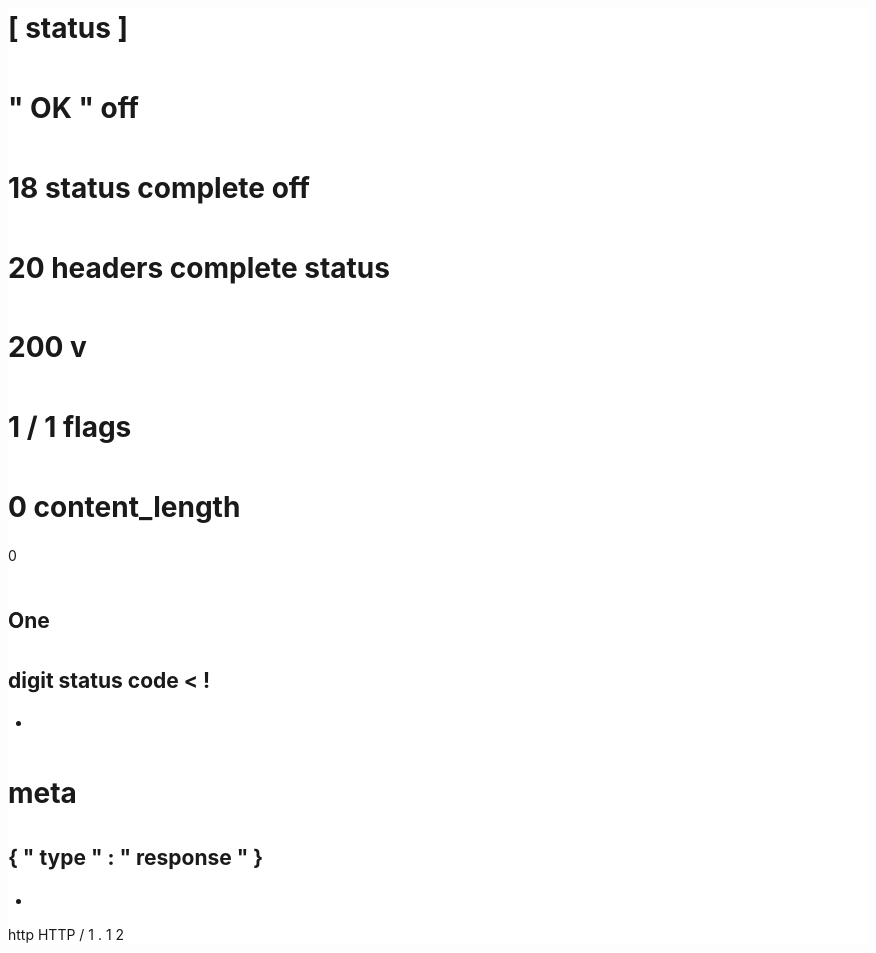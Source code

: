 [
status
]
=
"
OK
"
off
=
18
status
complete
off
=
20
headers
complete
status
=
200
v
=
1
/
1
flags
=
0
content_length
=
0
#
#
#
One
-
digit
status
code
<
!
-
-
meta
=
{
"
type
"
:
"
response
"
}
-
-
>
http
HTTP
/
1
.
1
2